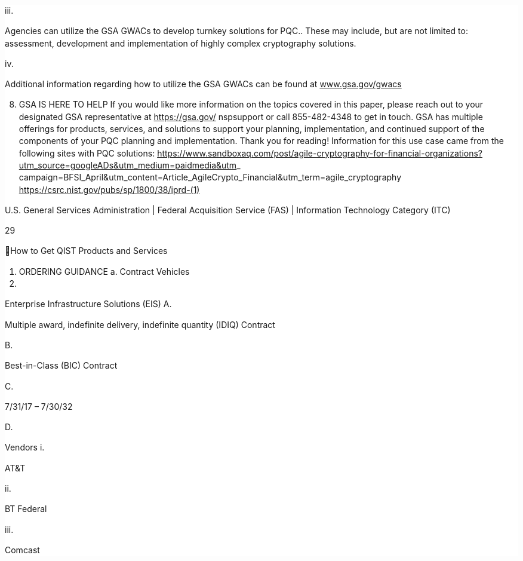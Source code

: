 iii.

Agencies can utilize the GSA GWACs to develop turnkey solutions for PQC.. These may include, but are not limited to: assessment, development
and implementation of highly complex cryptography solutions.

iv.

Additional information regarding how to utilize the GSA GWACs can be found at www.gsa.gov/gwacs

8. GSA IS HERE TO HELP
If you would like more information on the topics covered in this paper, please reach out to your designated GSA representative at https://gsa.gov/
nspsupport or call 855-482-4348 to get in touch. GSA has multiple offerings for products, services, and solutions to support your planning, implementation,
and continued support of the components of your PQC planning and implementation. Thank you for reading!
Information for this use case came from the following sites with PQC solutions:
https://www.sandboxaq.com/post/agile-cryptography-for-financial-organizations?utm_source=googleADs&utm_medium=paidmedia&utm_
campaign=BFSI_April&utm_content=Article_AgileCrypto_Financial&utm_term=agile_cryptography
https://csrc.nist.gov/pubs/sp/1800/38/iprd-(1)

U.S. General Services Administration | Federal Acquisition Service (FAS) | Information Technology Category (ITC)

29

How to Get QIST Products and Services
1. ORDERING GUIDANCE
a. Contract Vehicles
1.

Enterprise Infrastructure Solutions (EIS)
A.

Multiple award, indefinite delivery, indefinite quantity (IDIQ) Contract

B.

Best-in-Class (BIC) Contract

C.

7/31/17 – 7/30/32

D.

Vendors
i.

AT&T

ii.

BT Federal

iii.

Comcast
